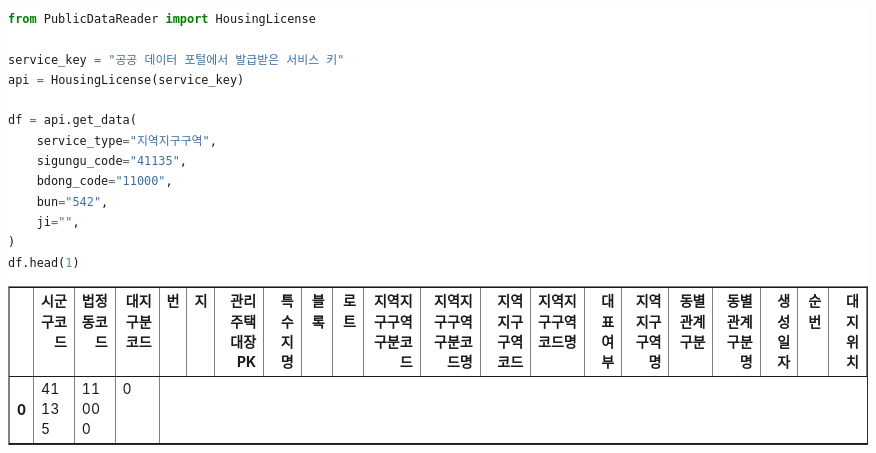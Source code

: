 </div>


```python
from PublicDataReader import HousingLicense

service_key = "공공 데이터 포털에서 발급받은 서비스 키"
api = HousingLicense(service_key)

df = api.get_data(
    service_type="지역지구구역", 
    sigungu_code="41135", 
    bdong_code="11000", 
    bun="542", 
    ji="",
)
df.head(1)
```




<div>
<style scoped>
    .dataframe tbody tr th:only-of-type {
        vertical-align: middle;
    }

    .dataframe tbody tr th {
        vertical-align: top;
    }

    .dataframe thead th {
        text-align: right;
    }
</style>
<table border="1" class="dataframe">
  <thead>
    <tr style="text-align: right;">
      <th></th>
      <th>시군구코드</th>
      <th>법정동코드</th>
      <th>대지구분코드</th>
      <th>번</th>
      <th>지</th>
      <th>관리주택대장PK</th>
      <th>특수지명</th>
      <th>블록</th>
      <th>로트</th>
      <th>지역지구구역구분코드</th>
      <th>지역지구구역구분코드명</th>
      <th>지역지구구역코드</th>
      <th>지역지구구역코드명</th>
      <th>대표여부</th>
      <th>지역지구구역명</th>
      <th>동별관계구분</th>
      <th>동별관계구분명</th>
      <th>생성일자</th>
      <th>순번</th>
      <th>대지위치</th>
    </tr>
  </thead>
  <tbody>
    <tr>
      <th>0</th>
      <td>41135</td>
      <td>11000</td>
      <td>0</td>